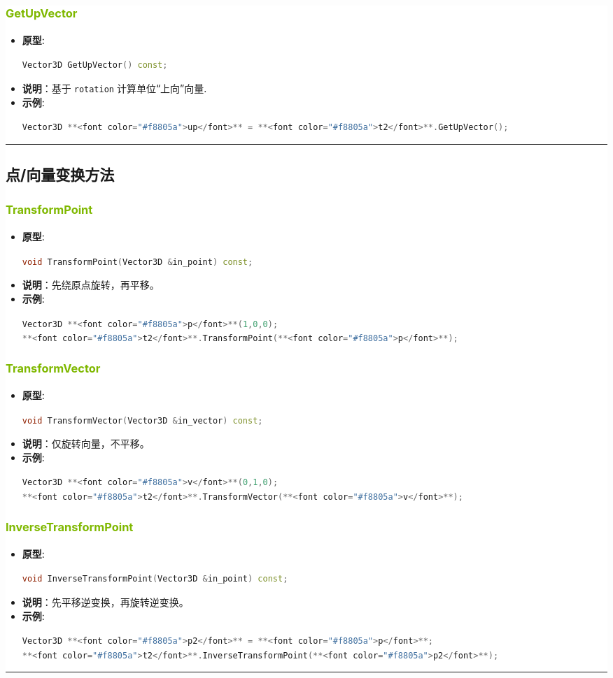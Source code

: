 ### **<font color="#7fb800">GetUpVector</font>**
- **原型**:  
  ```cpp
  Vector3D GetUpVector() const;
  ```
- **说明**：基于 `rotation` 计算单位“上向”向量.  
- **示例**:  
  ```cpp
  Vector3D **<font color="#f8805a">up</font>** = **<font color="#f8805a">t2</font>**.GetUpVector();
  ```

---

## 点/向量变换方法

### **<font color="#7fb800">TransformPoint</font>**
- **原型**:  
  ```cpp
  void TransformPoint(Vector3D &in_point) const;
  ```
- **说明**：先绕原点旋转，再平移。  
- **示例**:  
  ```cpp
  Vector3D **<font color="#f8805a">p</font>**(1,0,0);
  **<font color="#f8805a">t2</font>**.TransformPoint(**<font color="#f8805a">p</font>**);
  ```

### **<font color="#7fb800">TransformVector</font>**
- **原型**:  
  ```cpp
  void TransformVector(Vector3D &in_vector) const;
  ```
- **说明**：仅旋转向量，不平移。  
- **示例**:  
  ```cpp
  Vector3D **<font color="#f8805a">v</font>**(0,1,0);
  **<font color="#f8805a">t2</font>**.TransformVector(**<font color="#f8805a">v</font>**);
  ```

### **<font color="#7fb800">InverseTransformPoint</font>**
- **原型**:  
  ```cpp
  void InverseTransformPoint(Vector3D &in_point) const;
  ```
- **说明**：先平移逆变换，再旋转逆变换。  
- **示例**:  
  ```cpp
  Vector3D **<font color="#f8805a">p2</font>** = **<font color="#f8805a">p</font>**;
  **<font color="#f8805a">t2</font>**.InverseTransformPoint(**<font color="#f8805a">p2</font>**);
  ```

---
